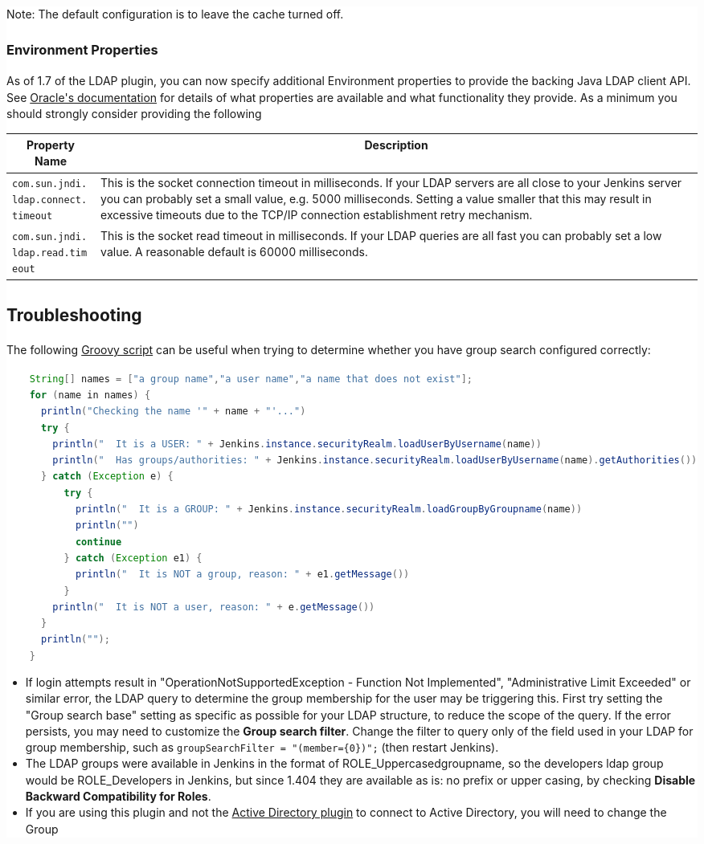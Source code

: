 Note: The default configuration is to leave the cache turned off.

### Environment Properties

As of 1.7 of the LDAP plugin, you can now specify additional Environment
properties to provide the backing Java LDAP client API. See [Oracle's
documentation](https://docs.oracle.com/javase/8/docs/technotes/guides/jndi/jndi-ldap.html) for
details of what properties are available and what functionality they
provide. As a minimum you should strongly consider providing the
following

| Property Name                       | Description                                                                                                                                                                                                                                                                                                 |
|-------------------------------------|-------------------------------------------------------------------------------------------------------------------------------------------------------------------------------------------------------------------------------------------------------------------------------------------------------------|
| `com.sun.jndi.ldap.connect.timeout` | This is the socket connection timeout in milliseconds. If your LDAP servers are all close to your Jenkins server you can probably set a small value, e.g. 5000 milliseconds. Setting a value smaller that this may result in excessive timeouts due to the TCP/IP connection establishment retry mechanism. |
| `com.sun.jndi.ldap.read.timeout`    | This is the socket read timeout in milliseconds. If your LDAP queries are all fast you can probably set a low value. A reasonable default is 60000 milliseconds.                                                                         |

## Troubleshooting

The following [Groovy
script](https://wiki.jenkins-ci.org/display/JENKINS/Jenkins+Script+Console)
can be useful when trying to determine whether you have group search
configured correctly:

``` java
    String[] names = ["a group name","a user name","a name that does not exist"];
    for (name in names) {
      println("Checking the name '" + name + "'...")
      try {
        println("  It is a USER: " + Jenkins.instance.securityRealm.loadUserByUsername(name))
        println("  Has groups/authorities: " + Jenkins.instance.securityRealm.loadUserByUsername(name).getAuthorities())
      } catch (Exception e) {
          try {
            println("  It is a GROUP: " + Jenkins.instance.securityRealm.loadGroupByGroupname(name))
            println("")
            continue
          } catch (Exception e1) {
            println("  It is NOT a group, reason: " + e1.getMessage())
          }
        println("  It is NOT a user, reason: " + e.getMessage())
      }
      println("");
    }
```

-   If login attempts result in "OperationNotSupportedException -
    Function Not Implemented", "Administrative Limit Exceeded" or
    similar error, the LDAP query to determine the group membership for
    the user may be triggering this. First try setting the "Group search
    base" setting as specific as possible for your LDAP structure, to
    reduce the scope of the query. If the error persists, you may need
    to customize the **Group search filter**. Change the filter
    to query only of the field used in your LDAP for group membership,
    such as `groupSearchFilter = "(member={0})";` (then restart
    Jenkins).
-   The LDAP groups were available in Jenkins in the format of
    ROLE\_Uppercasedgroupname, so the developers ldap group would be
    ROLE\_Developers in Jenkins, but since 1.404 they are available as
    is: no prefix or upper casing,
    by checking **Disable Backward Compatibility for Roles**.
-   If you are using this plugin and not the [Active Directory
    plugin](https://wiki.jenkins.io/display/JENKINS/Active+Directory+plugin) to
    connect to Active Directory, you will need to change the Group
